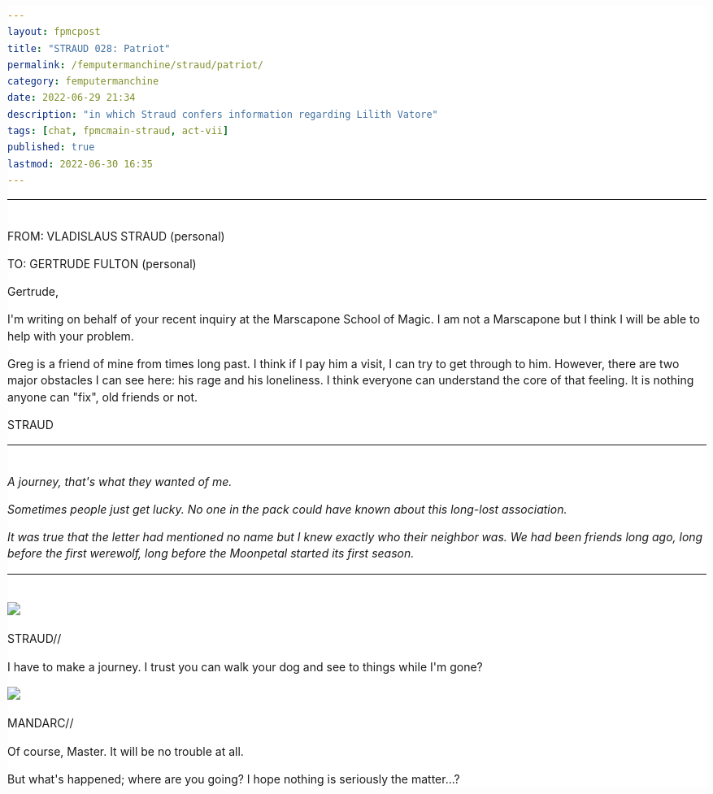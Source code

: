 ```yaml
---
layout: fpmcpost
title: "STRAUD 028: Patriot"
permalink: /femputermanchine/straud/patriot/
category: femputermanchine
date: 2022-06-29 21:34
description: "in which Straud confers information regarding Lilith Vatore"
tags: [chat, fpmcmain-straud, act-vii]
published: true
lastmod: 2022-06-30 16:35
---
```

[//]: # (  6/30/22  -added)

*****

<br>FROM: VLADISLAUS STRAUD (personal)

TO: GERTRUDE FULTON (personal)

Gertrude,

I'm writing on behalf of your recent inquiry at the Marscapone School of Magic. I am not a Marscapone but I think I will be able to help with your problem.

Greg is a friend of mine from times long past. I think if I pay him a visit, I can try to get through to him. However, there are two major obstacles I can see here: his rage and his loneliness. I think everyone can understand the core of that feeling. It is nothing anyone can "fix", old friends or not.

STRAUD

*****
<br><i>A journey, that's what they wanted of me. </i>

<i>Sometimes people just get lucky. No one in the pack could have known about this long-lost association.</i>

<i>It was true that the letter had mentioned no name but I knew exactly who their neighbor was. We had been friends long ago, long before the first werewolf, long before the Moonpetal started its first season.</i>

*****
<br>
<div class="chat-box">
<img src="{{ site.url }}/assets/tb/straud7.jpg" class="chat-portrait" />
<p class="ppl-sez">STRAUD//</p>
<p class="ppl-sez">I have to make a journey. I trust you can walk your dog and see to things while I'm gone?</p>
</div>

<div class="chat-box">
<img src="{{ site.url }}/assets/tb/mandarc3.jpg" class="chat-portrait" />
<p class="ppl-sez">MANDARC//</p>
<p class="ppl-sez">Of course, Master. It will be no trouble at all.</p>
<p class="ppl-sez">But what's happened; where are you going? I hope nothing is seriously the matter...?</p>
</div>
